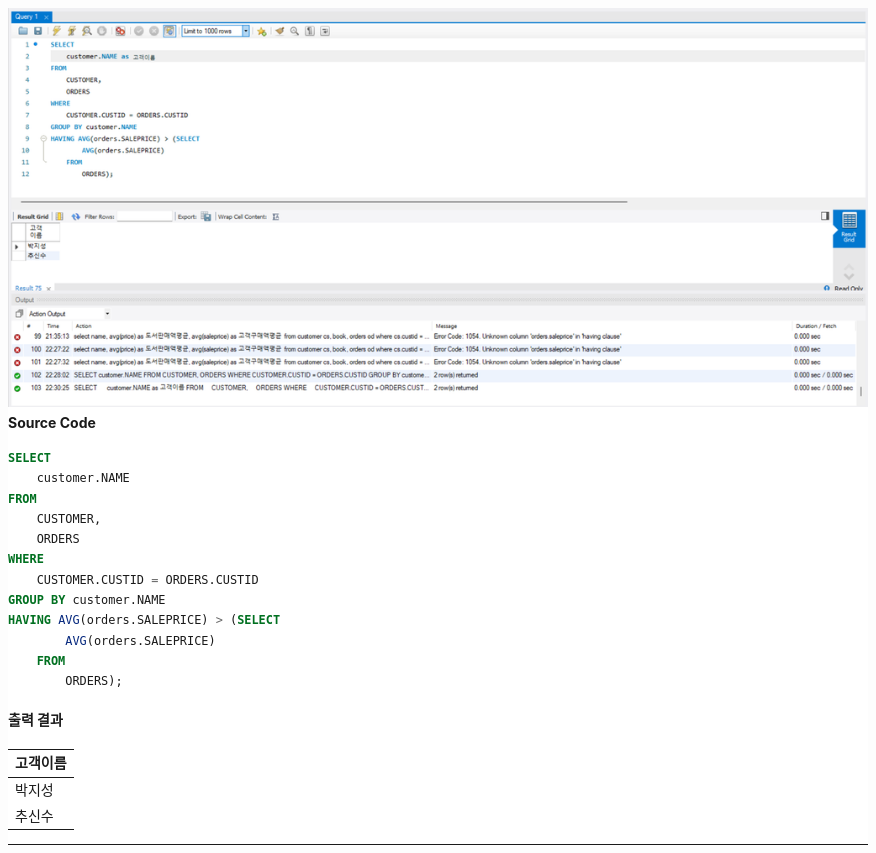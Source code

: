 ![Image](/assets/img/reports/Framework_25_03_24/Q2-13.png)
**Source Code**
```sql
SELECT 
    customer.NAME
FROM
    CUSTOMER,
    ORDERS
WHERE
    CUSTOMER.CUSTID = ORDERS.CUSTID
GROUP BY customer.NAME
HAVING AVG(orders.SALEPRICE) > (SELECT 
        AVG(orders.SALEPRICE)
    FROM
        ORDERS);
```
#### 출력 결과  
  
| 고객이름 |
| -------- |
| 박지성   |
| 추신수   |
  
---
